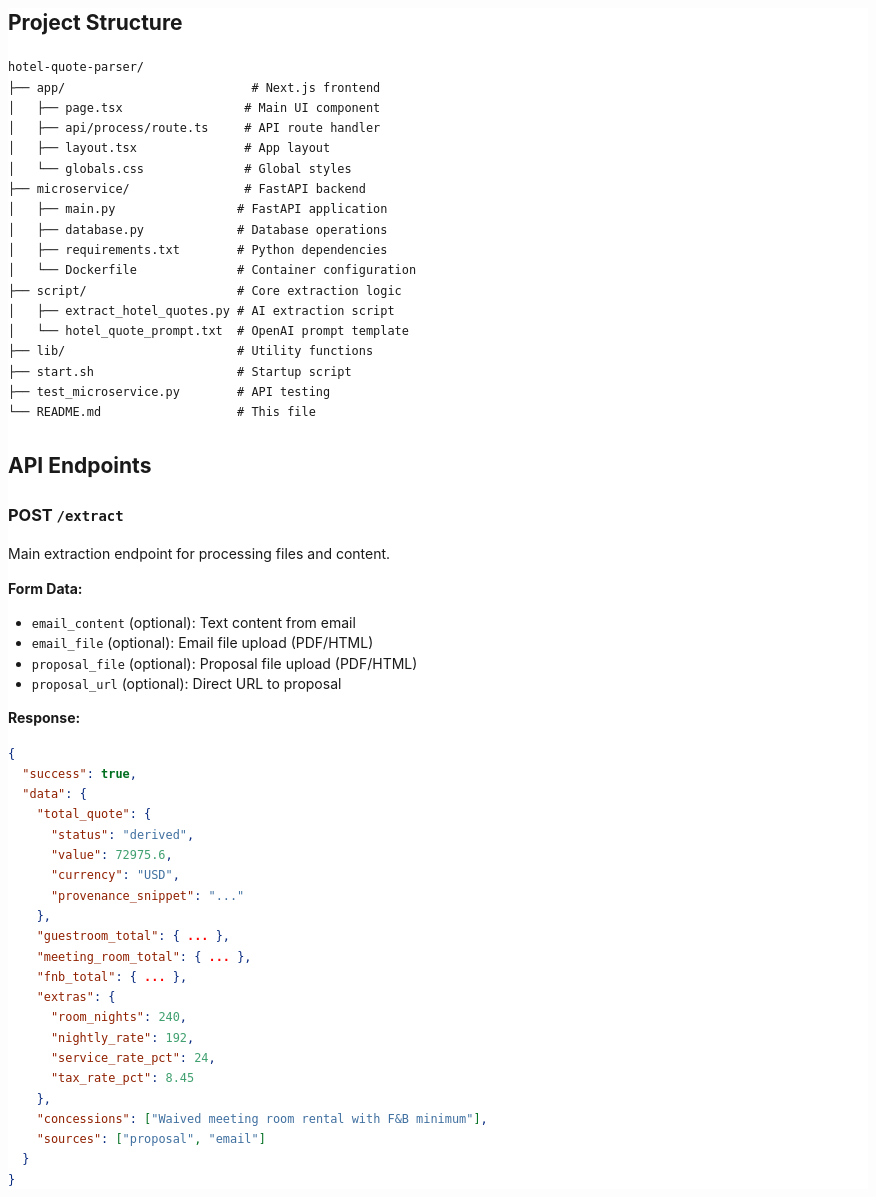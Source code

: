 ## Project Structure

```
hotel-quote-parser/
├── app/                          # Next.js frontend
│   ├── page.tsx                 # Main UI component
│   ├── api/process/route.ts     # API route handler
│   ├── layout.tsx               # App layout
│   └── globals.css              # Global styles
├── microservice/                # FastAPI backend
│   ├── main.py                 # FastAPI application
│   ├── database.py             # Database operations
│   ├── requirements.txt        # Python dependencies
│   └── Dockerfile              # Container configuration
├── script/                     # Core extraction logic
│   ├── extract_hotel_quotes.py # AI extraction script
│   └── hotel_quote_prompt.txt  # OpenAI prompt template
├── lib/                        # Utility functions
├── start.sh                    # Startup script
├── test_microservice.py        # API testing
└── README.md                   # This file
```

## API Endpoints

### POST `/extract`
Main extraction endpoint for processing files and content.

**Form Data:**
- `email_content` (optional): Text content from email
- `email_file` (optional): Email file upload (PDF/HTML)
- `proposal_file` (optional): Proposal file upload (PDF/HTML)
- `proposal_url` (optional): Direct URL to proposal

**Response:**
```json
{
  "success": true,
  "data": {
    "total_quote": {
      "status": "derived",
      "value": 72975.6,
      "currency": "USD",
      "provenance_snippet": "..."
    },
    "guestroom_total": { ... },
    "meeting_room_total": { ... },
    "fnb_total": { ... },
    "extras": {
      "room_nights": 240,
      "nightly_rate": 192,
      "service_rate_pct": 24,
      "tax_rate_pct": 8.45
    },
    "concessions": ["Waived meeting room rental with F&B minimum"],
    "sources": ["proposal", "email"]
  }
}
```
